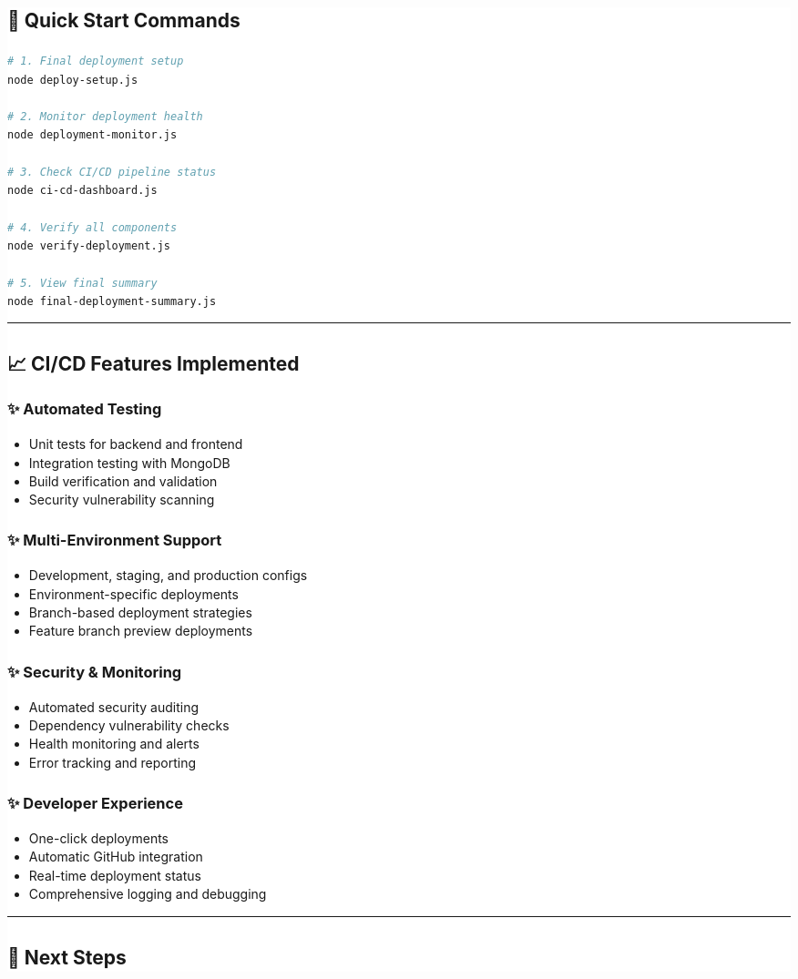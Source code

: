 
## 🔧 Quick Start Commands

```bash
# 1. Final deployment setup
node deploy-setup.js

# 2. Monitor deployment health
node deployment-monitor.js

# 3. Check CI/CD pipeline status
node ci-cd-dashboard.js

# 4. Verify all components
node verify-deployment.js

# 5. View final summary
node final-deployment-summary.js
```

---

## 📈 CI/CD Features Implemented

### ✨ **Automated Testing**
- Unit tests for backend and frontend
- Integration testing with MongoDB
- Build verification and validation
- Security vulnerability scanning

### ✨ **Multi-Environment Support**
- Development, staging, and production configs
- Environment-specific deployments
- Branch-based deployment strategies
- Feature branch preview deployments

### ✨ **Security & Monitoring**
- Automated security auditing
- Dependency vulnerability checks
- Health monitoring and alerts
- Error tracking and reporting

### ✨ **Developer Experience**
- One-click deployments
- Automatic GitHub integration
- Real-time deployment status
- Comprehensive logging and debugging

---

## 🎯 Next Steps
